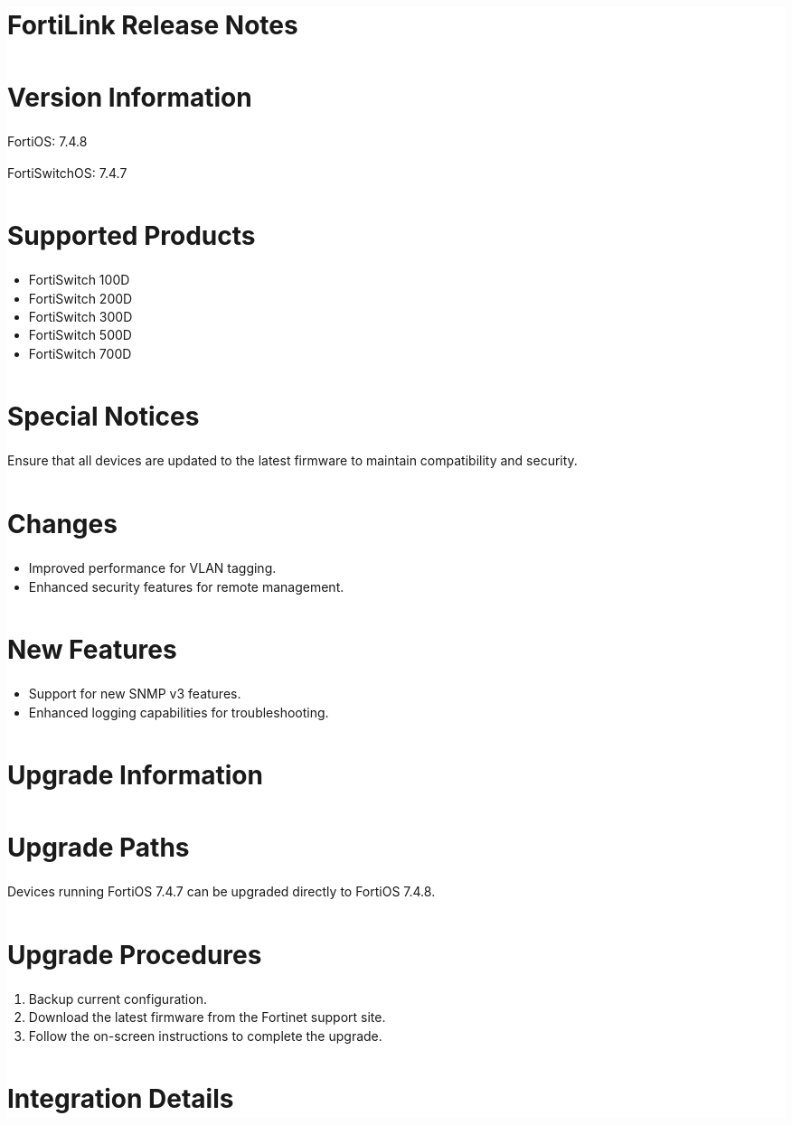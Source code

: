# FortiLink Release Notes


# Version Information

FortiOS: 7.4.8

FortiSwitchOS: 7.4.7

# Supported Products

- FortiSwitch 100D
- FortiSwitch 200D
- FortiSwitch 300D
- FortiSwitch 500D
- FortiSwitch 700D

# Special Notices

Ensure that all devices are updated to the latest firmware to maintain compatibility and security.

# Changes

- Improved performance for VLAN tagging.
- Enhanced security features for remote management.

# New Features

- Support for new SNMP v3 features.
- Enhanced logging capabilities for troubleshooting.

# Upgrade Information

# Upgrade Paths

Devices running FortiOS 7.4.7 can be upgraded directly to FortiOS 7.4.8.

# Upgrade Procedures

1. Backup current configuration.
2. Download the latest firmware from the Fortinet support site.
3. Follow the on-screen instructions to complete the upgrade.

# Integration Details
